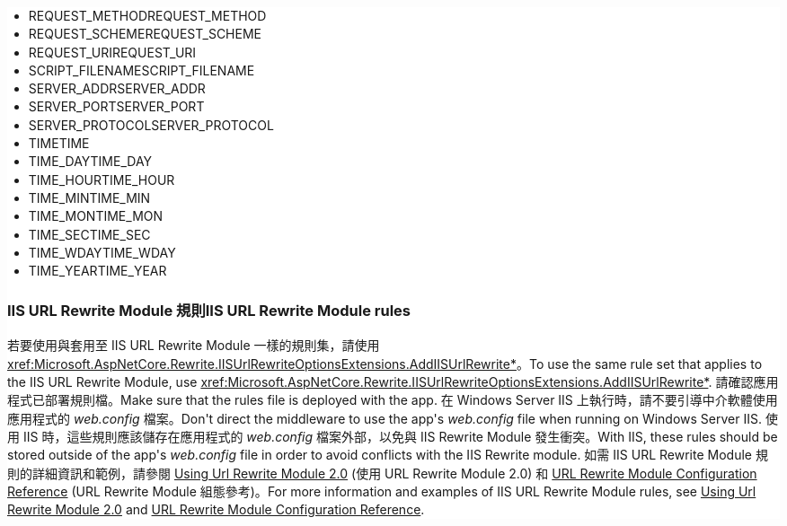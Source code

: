 * <span data-ttu-id="13c12-286">REQUEST_METHOD</span><span class="sxs-lookup"><span data-stu-id="13c12-286">REQUEST_METHOD</span></span>
* <span data-ttu-id="13c12-287">REQUEST_SCHEME</span><span class="sxs-lookup"><span data-stu-id="13c12-287">REQUEST_SCHEME</span></span>
* <span data-ttu-id="13c12-288">REQUEST_URI</span><span class="sxs-lookup"><span data-stu-id="13c12-288">REQUEST_URI</span></span>
* <span data-ttu-id="13c12-289">SCRIPT_FILENAME</span><span class="sxs-lookup"><span data-stu-id="13c12-289">SCRIPT_FILENAME</span></span>
* <span data-ttu-id="13c12-290">SERVER_ADDR</span><span class="sxs-lookup"><span data-stu-id="13c12-290">SERVER_ADDR</span></span>
* <span data-ttu-id="13c12-291">SERVER_PORT</span><span class="sxs-lookup"><span data-stu-id="13c12-291">SERVER_PORT</span></span>
* <span data-ttu-id="13c12-292">SERVER_PROTOCOL</span><span class="sxs-lookup"><span data-stu-id="13c12-292">SERVER_PROTOCOL</span></span>
* <span data-ttu-id="13c12-293">TIME</span><span class="sxs-lookup"><span data-stu-id="13c12-293">TIME</span></span>
* <span data-ttu-id="13c12-294">TIME_DAY</span><span class="sxs-lookup"><span data-stu-id="13c12-294">TIME_DAY</span></span>
* <span data-ttu-id="13c12-295">TIME_HOUR</span><span class="sxs-lookup"><span data-stu-id="13c12-295">TIME_HOUR</span></span>
* <span data-ttu-id="13c12-296">TIME_MIN</span><span class="sxs-lookup"><span data-stu-id="13c12-296">TIME_MIN</span></span>
* <span data-ttu-id="13c12-297">TIME_MON</span><span class="sxs-lookup"><span data-stu-id="13c12-297">TIME_MON</span></span>
* <span data-ttu-id="13c12-298">TIME_SEC</span><span class="sxs-lookup"><span data-stu-id="13c12-298">TIME_SEC</span></span>
* <span data-ttu-id="13c12-299">TIME_WDAY</span><span class="sxs-lookup"><span data-stu-id="13c12-299">TIME_WDAY</span></span>
* <span data-ttu-id="13c12-300">TIME_YEAR</span><span class="sxs-lookup"><span data-stu-id="13c12-300">TIME_YEAR</span></span>

### <a name="iis-url-rewrite-module-rules"></a><span data-ttu-id="13c12-301">IIS URL Rewrite Module 規則</span><span class="sxs-lookup"><span data-stu-id="13c12-301">IIS URL Rewrite Module rules</span></span>

<span data-ttu-id="13c12-302">若要使用與套用至 IIS URL Rewrite Module 一樣的規則集，請使用 <xref:Microsoft.AspNetCore.Rewrite.IISUrlRewriteOptionsExtensions.AddIISUrlRewrite*>。</span><span class="sxs-lookup"><span data-stu-id="13c12-302">To use the same rule set that applies to the IIS URL Rewrite Module, use <xref:Microsoft.AspNetCore.Rewrite.IISUrlRewriteOptionsExtensions.AddIISUrlRewrite*>.</span></span> <span data-ttu-id="13c12-303">請確認應用程式已部署規則檔。</span><span class="sxs-lookup"><span data-stu-id="13c12-303">Make sure that the rules file is deployed with the app.</span></span> <span data-ttu-id="13c12-304">在 Windows Server IIS 上執行時，請不要引導中介軟體使用應用程式的 *web.config* 檔案。</span><span class="sxs-lookup"><span data-stu-id="13c12-304">Don't direct the middleware to use the app's *web.config* file when running on Windows Server IIS.</span></span> <span data-ttu-id="13c12-305">使用 IIS 時，這些規則應該儲存在應用程式的 *web.config* 檔案外部，以免與 IIS Rewrite Module 發生衝突。</span><span class="sxs-lookup"><span data-stu-id="13c12-305">With IIS, these rules should be stored outside of the app's *web.config* file in order to avoid conflicts with the IIS Rewrite module.</span></span> <span data-ttu-id="13c12-306">如需 IIS URL Rewrite Module 規則的詳細資訊和範例，請參閱 [Using Url Rewrite Module 2.0](/iis/extensions/url-rewrite-module/using-url-rewrite-module-20) (使用 URL Rewrite Module 2.0) 和 [URL Rewrite Module Configuration Reference](/iis/extensions/url-rewrite-module/url-rewrite-module-configuration-reference) (URL Rewrite Module 組態參考)。</span><span class="sxs-lookup"><span data-stu-id="13c12-306">For more information and examples of IIS URL Rewrite Module rules, see [Using Url Rewrite Module 2.0](/iis/extensions/url-rewrite-module/using-url-rewrite-module-20) and [URL Rewrite Module Configuration Reference](/iis/extensions/url-rewrite-module/url-rewrite-module-configuration-reference).</span></span>
